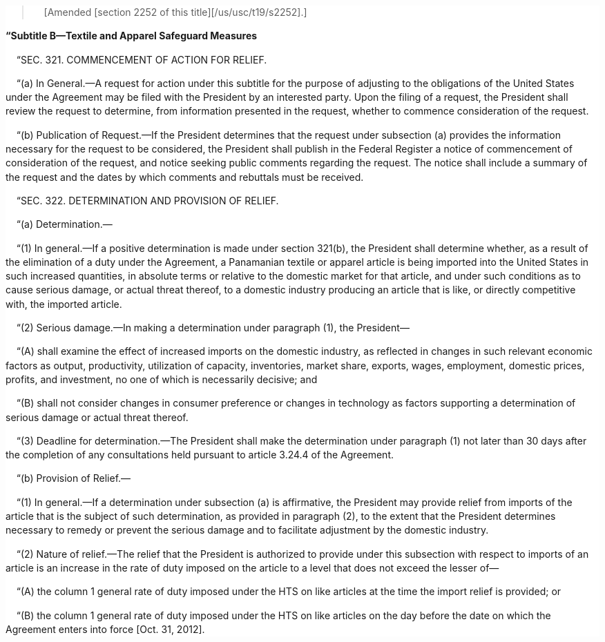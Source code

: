 >     \[Amended [section 2252 of this title][/us/usc/t19/s2252].\]

 __“Subtitle B—Textile and Apparel Safeguard Measures__ 

    “SEC. 321. COMMENCEMENT OF ACTION FOR RELIEF.

    “(a) In General.—A request for action under this subtitle for the purpose of adjusting to the obligations of the United States under the Agreement may be filed with the President by an interested party. Upon the filing of a request, the President shall review the request to determine, from information presented in the request, whether to commence consideration of the request.

    “(b) Publication of Request.—If the President determines that the request under subsection (a) provides the information necessary for the request to be considered, the President shall publish in the Federal Register a notice of commencement of consideration of the request, and notice seeking public comments regarding the request. The notice shall include a summary of the request and the dates by which comments and rebuttals must be received.

    “SEC. 322. DETERMINATION AND PROVISION OF RELIEF.

    “(a) Determination.—

    “(1) In general.—If a positive determination is made under section 321(b), the President shall determine whether, as a result of the elimination of a duty under the Agreement, a Panamanian textile or apparel article is being imported into the United States in such increased quantities, in absolute terms or relative to the domestic market for that article, and under such conditions as to cause serious damage, or actual threat thereof, to a domestic industry producing an article that is like, or directly competitive with, the imported article.

    “(2) Serious damage.—In making a determination under paragraph (1), the President—

    “(A) shall examine the effect of increased imports on the domestic industry, as reflected in changes in such relevant economic factors as output, productivity, utilization of capacity, inventories, market share, exports, wages, employment, domestic prices, profits, and investment, no one of which is necessarily decisive; and

    “(B) shall not consider changes in consumer preference or changes in technology as factors supporting a determination of serious damage or actual threat thereof.

    “(3) Deadline for determination.—The President shall make the determination under paragraph (1) not later than 30 days after the completion of any consultations held pursuant to article 3.24.4 of the Agreement.

    “(b) Provision of Relief.—

    “(1) In general.—If a determination under subsection (a) is affirmative, the President may provide relief from imports of the article that is the subject of such determination, as provided in paragraph (2), to the extent that the President determines necessary to remedy or prevent the serious damage and to facilitate adjustment by the domestic industry.

    “(2) Nature of relief.—The relief that the President is authorized to provide under this subsection with respect to imports of an article is an increase in the rate of duty imposed on the article to a level that does not exceed the lesser of—

    “(A) the column 1 general rate of duty imposed under the HTS on like articles at the time the import relief is provided; or

    “(B) the column 1 general rate of duty imposed under the HTS on like articles on the day before the date on which the Agreement enters into force \[Oct. 31, 2012\].
